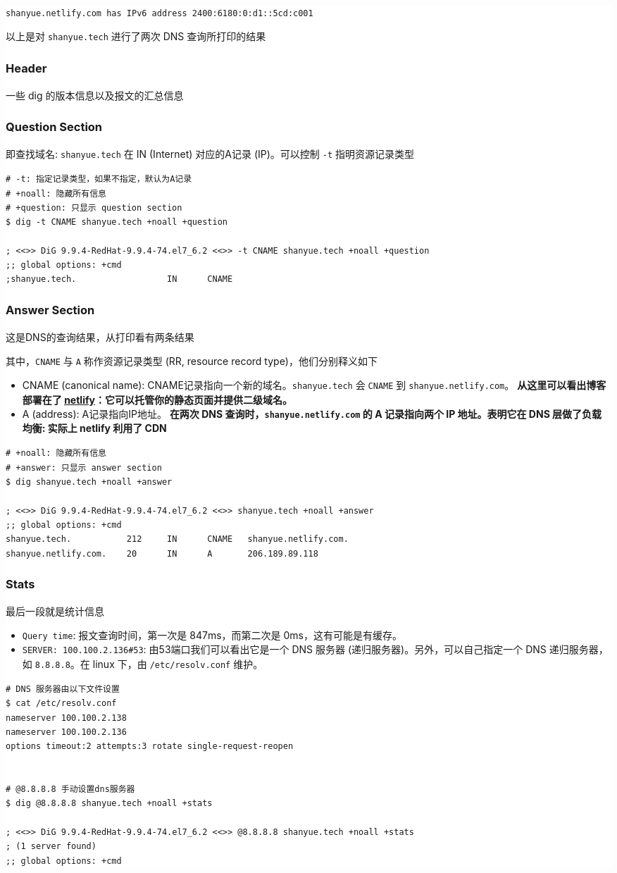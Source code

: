 ```shell{15,16,37,38}
shanyue.netlify.com has IPv6 address 2400:6180:0:d1::5cd:c001
```

以上是对 `shanyue.tech` 进行了两次 DNS 查询所打印的结果

### Header

一些 dig 的版本信息以及报文的汇总信息

### Question Section

即查找域名: `shanyue.tech` 在 IN (Internet) 对应的A记录 (IP)。可以控制 `-t` 指明资源记录类型

```shell
# -t: 指定记录类型，如果不指定，默认为A记录
# +noall: 隐藏所有信息
# +question: 只显示 question section
$ dig -t CNAME shanyue.tech +noall +question

; <<>> DiG 9.9.4-RedHat-9.9.4-74.el7_6.2 <<>> -t CNAME shanyue.tech +noall +question
;; global options: +cmd
;shanyue.tech.                  IN      CNAME
```

### Answer Section

这是DNS的查询结果，从打印看有两条结果

其中，`CNAME` 与 `A` 称作资源记录类型 (RR, resource record type)，他们分别释义如下

+ CNAME (canonical name): CNAME记录指向一个新的域名。`shanyue.tech` 会 `CNAME` 到 `shanyue.netlify.com`。 **从这里可以看出博客部署在了 [netlify](https://www.netlify.com/)：它可以托管你的静态页面并提供二级域名。**
+ A (address): A记录指向IP地址。 **在两次 DNS 查询时，`shanyue.netlify.com` 的 A 记录指向两个 IP 地址。表明它在 DNS 层做了负载均衡: 实际上 netlify 利用了 CDN**

```shell
# +noall: 隐藏所有信息
# +answer: 只显示 answer section
$ dig shanyue.tech +noall +answer

; <<>> DiG 9.9.4-RedHat-9.9.4-74.el7_6.2 <<>> shanyue.tech +noall +answer
;; global options: +cmd
shanyue.tech.           212     IN      CNAME   shanyue.netlify.com.
shanyue.netlify.com.    20      IN      A       206.189.89.118
```

### Stats

最后一段就是统计信息

+ `Query time`: 报文查询时间，第一次是 847ms，而第二次是 0ms，这有可能是有缓存。
+ `SERVER: 100.100.2.136#53`: 由53端口我们可以看出它是一个 DNS 服务器 (递归服务器)。另外，可以自己指定一个 DNS 递归服务器，如 `8.8.8.8`。在 linux 下，由 `/etc/resolv.conf` 维护。

```shell{3,4,15}
# DNS 服务器由以下文件设置
$ cat /etc/resolv.conf
nameserver 100.100.2.138
nameserver 100.100.2.136
options timeout:2 attempts:3 rotate single-request-reopen


# @8.8.8.8 手动设置dns服务器
$ dig @8.8.8.8 shanyue.tech +noall +stats

; <<>> DiG 9.9.4-RedHat-9.9.4-74.el7_6.2 <<>> @8.8.8.8 shanyue.tech +noall +stats
; (1 server found)
;; global options: +cmd
```